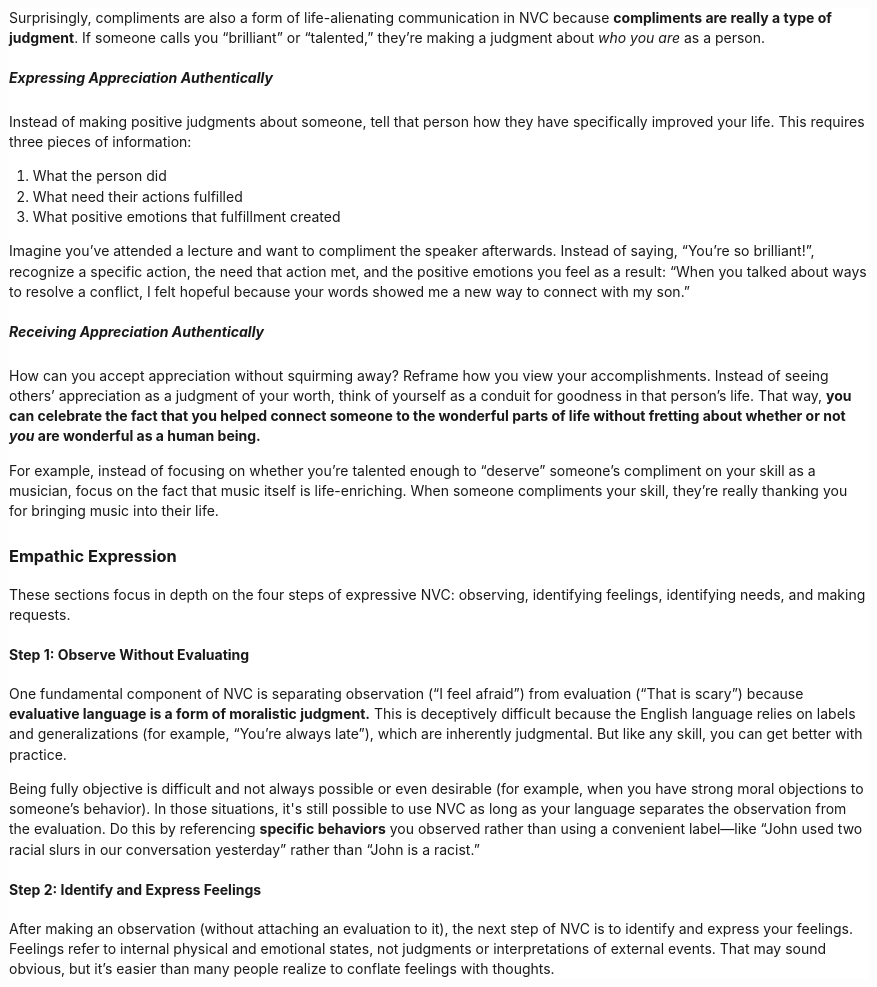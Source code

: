 Surprisingly, compliments are also a form of life-alienating communication in NVC because **compliments are really a type of judgment**. If someone calls you “brilliant” or “talented,” they’re making a judgment about _who you are_ as a person.

##### Expressing Appreciation Authentically

Instead of making positive judgments about someone, tell that person how they have specifically improved your life. This requires three pieces of information:

  1. What the person did
  2. What need their actions fulfilled
  3. What positive emotions that fulfillment created



Imagine you’ve attended a lecture and want to compliment the speaker afterwards. Instead of saying, “You’re so brilliant!”, recognize a specific action, the need that action met, and the positive emotions you feel as a result: “When you talked about ways to resolve a conflict, I felt hopeful because your words showed me a new way to connect with my son.”

##### Receiving Appreciation Authentically

How can you accept appreciation without squirming away? Reframe how you view your accomplishments. Instead of seeing others’ appreciation as a judgment of your worth, think of yourself as a conduit for goodness in that person’s life. That way, **you can celebrate the fact that you helped connect someone to the wonderful parts of life without fretting about whether or not _you_ are wonderful as a human being.**

For example, instead of focusing on whether you’re talented enough to “deserve” someone’s compliment on your skill as a musician, focus on the fact that music itself is life-enriching. When someone compliments your skill, they’re really thanking you for bringing music into their life.

### Empathic Expression

These sections focus in depth on the four steps of expressive NVC: observing, identifying feelings, identifying needs, and making requests.

#### Step 1: Observe Without Evaluating

One fundamental component of NVC is separating observation (“I feel afraid”) from evaluation (“That is scary”) because **evaluative language is a form of moralistic judgment.** This is deceptively difficult because the English language relies on labels and generalizations (for example, “You’re always late”), which are inherently judgmental. But like any skill, you can get better with practice.

Being fully objective is difficult and not always possible or even desirable (for example, when you have strong moral objections to someone’s behavior). In those situations, it's still possible to use NVC as long as your language separates the observation from the evaluation. Do this by referencing **specific behaviors** you observed rather than using a convenient label—like “John used two racial slurs in our conversation yesterday” rather than “John is a racist.”

#### Step 2: Identify and Express Feelings

After making an observation (without attaching an evaluation to it), the next step of NVC is to identify and express your feelings. Feelings refer to internal physical and emotional states, not judgments or interpretations of external events. That may sound obvious, but it’s easier than many people realize to conflate feelings with thoughts.

